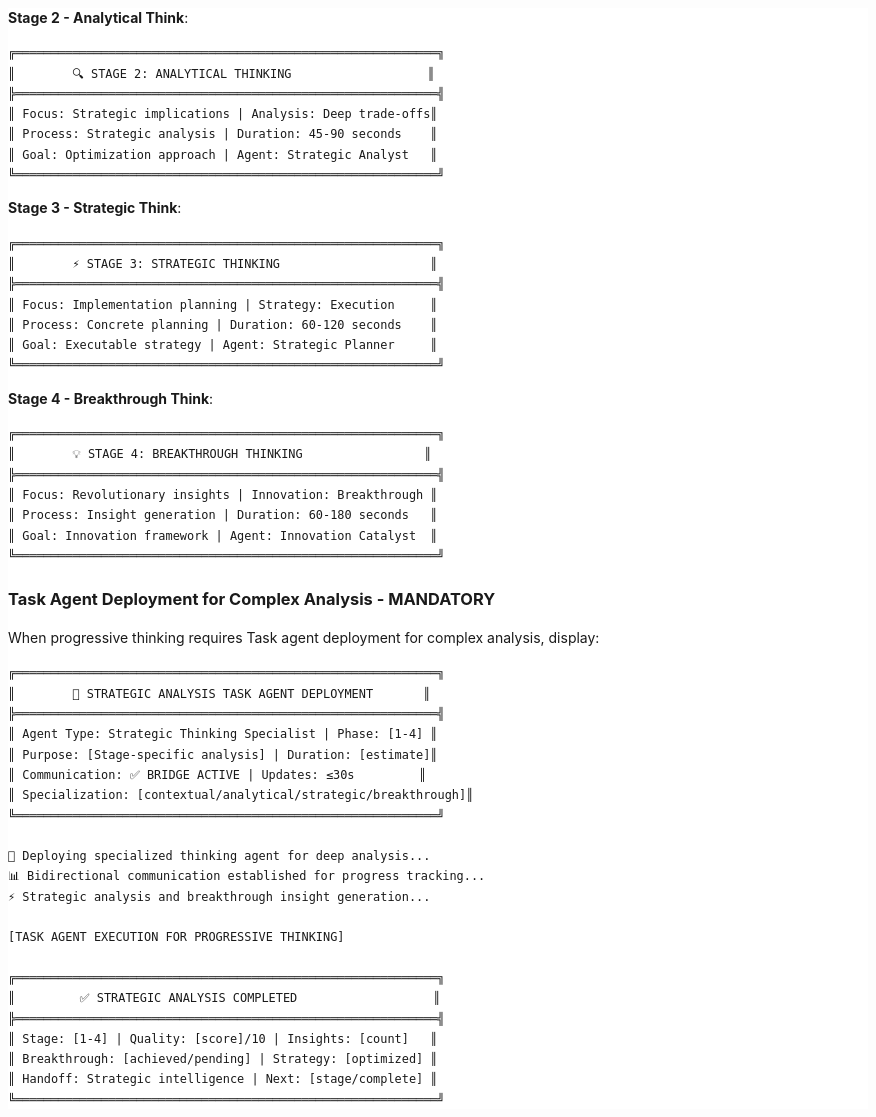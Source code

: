 **Stage 2 - Analytical Think**:
```
╔═══════════════════════════════════════════════════════════╗
║        🔍 STAGE 2: ANALYTICAL THINKING                   ║
╠═══════════════════════════════════════════════════════════╣
║ Focus: Strategic implications | Analysis: Deep trade-offs║
║ Process: Strategic analysis | Duration: 45-90 seconds    ║
║ Goal: Optimization approach | Agent: Strategic Analyst   ║
╚═══════════════════════════════════════════════════════════╝
```

**Stage 3 - Strategic Think**:
```
╔═══════════════════════════════════════════════════════════╗
║        ⚡ STAGE 3: STRATEGIC THINKING                     ║
╠═══════════════════════════════════════════════════════════╣
║ Focus: Implementation planning | Strategy: Execution     ║
║ Process: Concrete planning | Duration: 60-120 seconds    ║
║ Goal: Executable strategy | Agent: Strategic Planner     ║
╚═══════════════════════════════════════════════════════════╝
```

**Stage 4 - Breakthrough Think**:
```
╔═══════════════════════════════════════════════════════════╗
║        💡 STAGE 4: BREAKTHROUGH THINKING                 ║
╠═══════════════════════════════════════════════════════════╣
║ Focus: Revolutionary insights | Innovation: Breakthrough ║
║ Process: Insight generation | Duration: 60-180 seconds   ║
║ Goal: Innovation framework | Agent: Innovation Catalyst  ║
╚═══════════════════════════════════════════════════════════╝
```

### **Task Agent Deployment for Complex Analysis - MANDATORY**

When progressive thinking requires Task agent deployment for complex analysis, display:

```
╔═══════════════════════════════════════════════════════════╗
║        🤖 STRATEGIC ANALYSIS TASK AGENT DEPLOYMENT       ║
╠═══════════════════════════════════════════════════════════╣
║ Agent Type: Strategic Thinking Specialist | Phase: [1-4] ║
║ Purpose: [Stage-specific analysis] | Duration: [estimate]║
║ Communication: ✅ BRIDGE ACTIVE | Updates: ≤30s         ║
║ Specialization: [contextual/analytical/strategic/breakthrough]║
╚═══════════════════════════════════════════════════════════╝

🧠 Deploying specialized thinking agent for deep analysis...
📊 Bidirectional communication established for progress tracking...
⚡ Strategic analysis and breakthrough insight generation...

[TASK AGENT EXECUTION FOR PROGRESSIVE THINKING]

╔═══════════════════════════════════════════════════════════╗
║         ✅ STRATEGIC ANALYSIS COMPLETED                   ║
╠═══════════════════════════════════════════════════════════╣
║ Stage: [1-4] | Quality: [score]/10 | Insights: [count]   ║
║ Breakthrough: [achieved/pending] | Strategy: [optimized] ║
║ Handoff: Strategic intelligence | Next: [stage/complete] ║
╚═══════════════════════════════════════════════════════════╝
```
